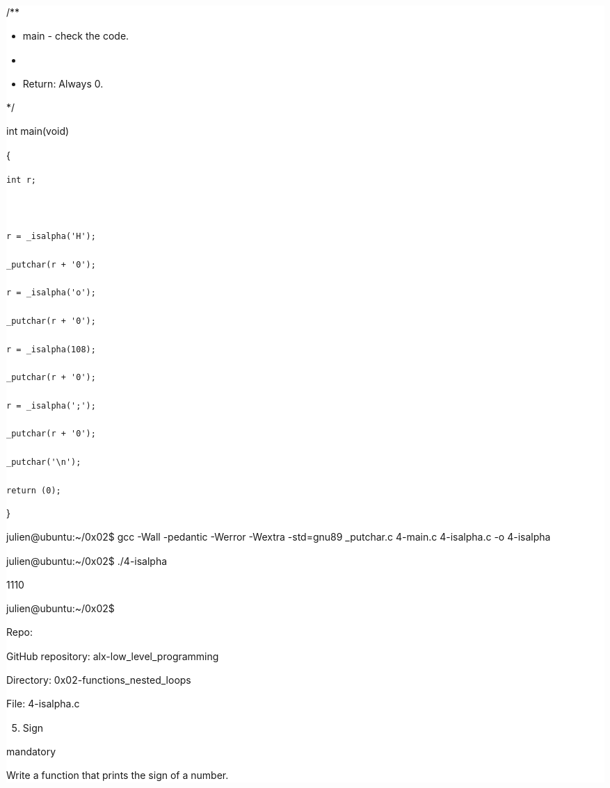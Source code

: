 /**

 * main - check the code.

 *

 * Return: Always 0.

 */

int main(void)

{

    int r;



    r = _isalpha('H');

    _putchar(r + '0');

    r = _isalpha('o');

    _putchar(r + '0');

    r = _isalpha(108);

    _putchar(r + '0');

    r = _isalpha(';');

    _putchar(r + '0');

    _putchar('\n');

    return (0);

}

julien@ubuntu:~/0x02$ gcc -Wall -pedantic -Werror -Wextra -std=gnu89 _putchar.c 4-main.c 4-isalpha.c -o 4-isalpha

julien@ubuntu:~/0x02$ ./4-isalpha 

1110

julien@ubuntu:~/0x02$ 

Repo:



GitHub repository: alx-low_level_programming

Directory: 0x02-functions_nested_loops

File: 4-isalpha.c

  

5. Sign

mandatory

Write a function that prints the sign of a number.
